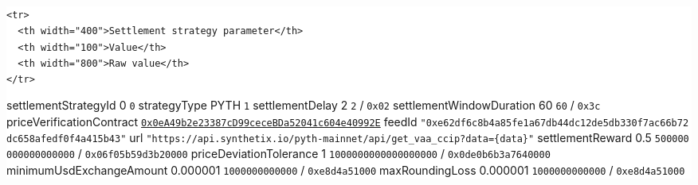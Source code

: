     <tr>
      <th width="400">Settlement strategy parameter</th>
      <th width="100">Value</th>
      <th width="800">Raw value</th>
    </tr>
  </thead>
  <tbody>
    <tr>
      <td>settlementStrategyId</td>
      <td>0</td>
      <td><code>0</code></td>
    </tr>
    <tr>
      <td>strategyType</td>
      <td>PYTH</td>
      <td><code>1</code></td>
    </tr>
    <tr>
      <td>settlementDelay</td>
      <td>2</td>
      <td><code>2</code> / <code>0x02</code></td>
    </tr>
    <tr>
      <td>settlementWindowDuration</td>
      <td>60</td>
      <td><code>60</code> / <code>0x3c</code></td>
    </tr>
    <tr>
      <td>priceVerificationContract</td>
      <td></td>
      <td>
        <a href="https://sepolia.arbiscan.io/address/0x0eA49b2e23387cD99ceceBDa52041c604e40992E"><code>0x0eA49b2e23387cD99ceceBDa52041c604e40992E</code></a>
      </td>
    </tr>
    <tr>
      <td>feedId</td>
      <td></td>
      <td><code>"0xe62df6c8b4a85fe1a67db44dc12de5db330f7ac66b72dc658afedf0f4a415b43"</code></td>
    </tr>
    <tr>
      <td>url</td>
      <td></td>
      <td><code>"https://api.synthetix.io/pyth-mainnet/api/get_vaa_ccip?data={data}"</code></td>
    </tr>
    <tr>
      <td>settlementReward</td>
      <td>0.5</td>
      <td><code>500000000000000000</code> / <code>0x06f05b59d3b20000</code></td>
    </tr>
    <tr>
      <td>priceDeviationTolerance</td>
      <td>1</td>
      <td><code>1000000000000000000</code> / <code>0x0de0b6b3a7640000</code></td>
    </tr>
    <tr>
      <td>minimumUsdExchangeAmount</td>
      <td>0.000001</td>
      <td><code>1000000000000</code> / <code>0xe8d4a51000</code></td>
    </tr>
    <tr>
      <td>maxRoundingLoss</td>
      <td>0.000001</td>
      <td><code>1000000000000</code> / <code>0xe8d4a51000</code></td>